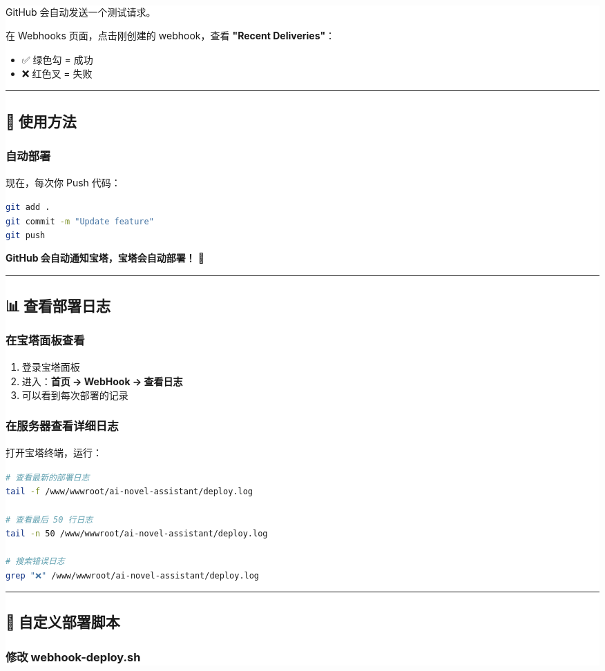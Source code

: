 GitHub 会自动发送一个测试请求。

在 Webhooks 页面，点击刚创建的 webhook，查看 **"Recent Deliveries"**：

- ✅ 绿色勾 = 成功
- ❌ 红色叉 = 失败

---

## 🚀 使用方法

### 自动部署

现在，每次你 Push 代码：

```bash
git add .
git commit -m "Update feature"
git push
```

**GitHub 会自动通知宝塔，宝塔会自动部署！** 🎉

---

## 📊 查看部署日志

### 在宝塔面板查看

1. 登录宝塔面板
2. 进入：**首页 → WebHook → 查看日志**
3. 可以看到每次部署的记录

### 在服务器查看详细日志

打开宝塔终端，运行：

```bash
# 查看最新的部署日志
tail -f /www/wwwroot/ai-novel-assistant/deploy.log

# 查看最后 50 行日志
tail -n 50 /www/wwwroot/ai-novel-assistant/deploy.log

# 搜索错误日志
grep "❌" /www/wwwroot/ai-novel-assistant/deploy.log
```

---

## 🎨 自定义部署脚本

### 修改 webhook-deploy.sh
